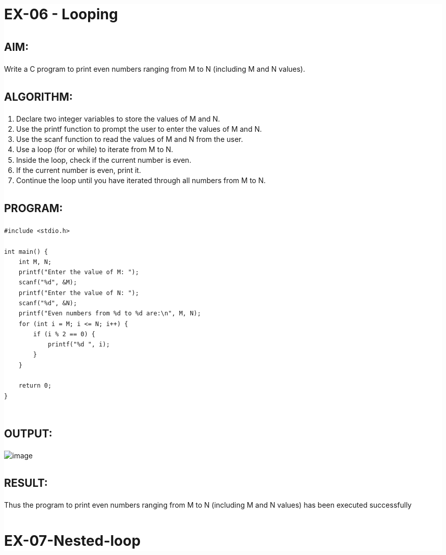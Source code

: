 # EX-06 - Looping
## AIM:
Write a C program to print even numbers ranging from M to N (including M and N values).

## ALGORITHM:
1.	Declare two integer variables to store the values of M and N.
2.	Use the printf function to prompt the user to enter the values of M and N.
3.	Use the scanf function to read the values of M and N from the user.
4.	Use a loop (for or while) to iterate from M to N.
5.	Inside the loop, check if the current number is even.
6.	If the current number is even, print it.
7.	Continue the loop until you have iterated through all numbers from M to N.

## PROGRAM:
```
#include <stdio.h>

int main() {
    int M, N;
    printf("Enter the value of M: ");
    scanf("%d", &M);
    printf("Enter the value of N: ");
    scanf("%d", &N);
    printf("Even numbers from %d to %d are:\n", M, N);
    for (int i = M; i <= N; i++) {
        if (i % 2 == 0) {
            printf("%d ", i);
        }
    }

    return 0;
}


```

## OUTPUT:
![image](https://github.com/user-attachments/assets/75f182c0-9d12-4cc8-afa7-c2a9f01e8dd3)


## RESULT:
Thus the program to print even numbers ranging from M to N (including M and N values) has been executed successfully
 
 


# EX-07-Nested-loop
